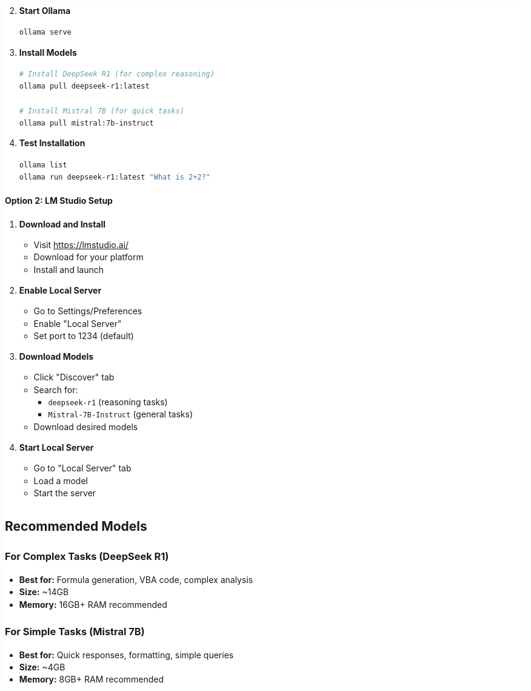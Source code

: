 2. **Start Ollama**
   ```bash
   ollama serve
   ```

3. **Install Models**
   ```bash
   # Install DeepSeek R1 (for complex reasoning)
   ollama pull deepseek-r1:latest
   
   # Install Mistral 7B (for quick tasks)
   ollama pull mistral:7b-instruct
   ```

4. **Test Installation**
   ```bash
   ollama list
   ollama run deepseek-r1:latest "What is 2+2?"
   ```

#### Option 2: LM Studio Setup

1. **Download and Install**
   - Visit https://lmstudio.ai/
   - Download for your platform
   - Install and launch

2. **Enable Local Server**
   - Go to Settings/Preferences
   - Enable "Local Server"
   - Set port to 1234 (default)

3. **Download Models**
   - Click "Discover" tab
   - Search for:
     - `deepseek-r1` (reasoning tasks)
     - `Mistral-7B-Instruct` (general tasks)
   - Download desired models

4. **Start Local Server**
   - Go to "Local Server" tab
   - Load a model
   - Start the server

## Recommended Models

### For Complex Tasks (DeepSeek R1)
- **Best for:** Formula generation, VBA code, complex analysis
- **Size:** ~14GB
- **Memory:** 16GB+ RAM recommended

### For Simple Tasks (Mistral 7B)
- **Best for:** Quick responses, formatting, simple queries
- **Size:** ~4GB
- **Memory:** 8GB+ RAM recommended
